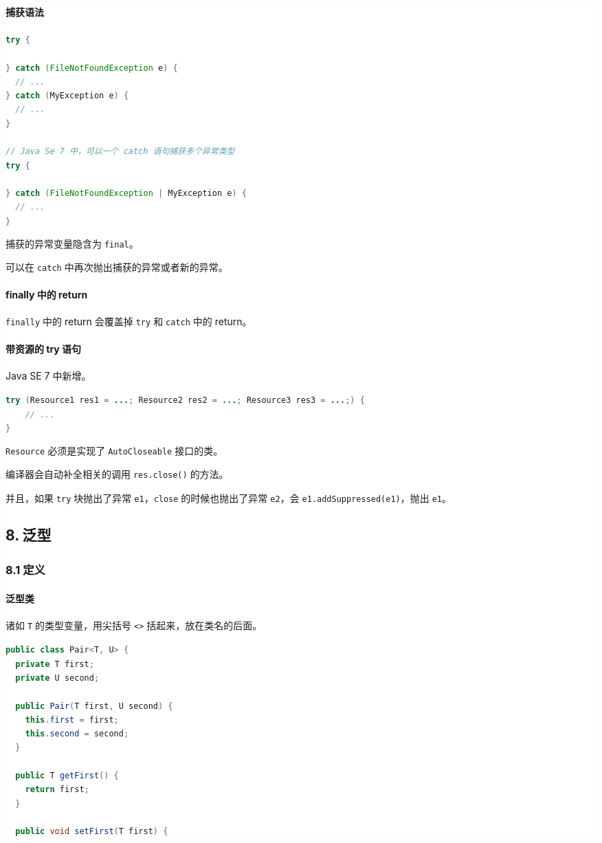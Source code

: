 #### 捕获语法

```java
try {
  
} catch (FileNotFoundException e) {
  // ...
} catch (MyException e) {
  // ...
}

// Java Se 7 中，可以一个 catch 语句捕获多个异常类型
try {
  
} catch (FileNotFoundException | MyException e) {
  // ...
}
```

捕获的异常变量隐含为 `final`。

可以在 `catch` 中再次抛出捕获的异常或者新的异常。

#### finally 中的 return

`finally` 中的 return 会覆盖掉 `try` 和 `catch` 中的 return。

#### 带资源的 try 语句

Java SE 7 中新增。

```java
try (Resource1 res1 = ...; Resource2 res2 = ...; Resource3 res3 = ...;) {
	// ...
}
```

`Resource` 必须是实现了 `AutoCloseable` 接口的类。



编译器会自动补全相关的调用 `res.close()` 的方法。

并且，如果 `try` 块抛出了异常 `e1`，`close` 的时候也抛出了异常 `e2`，会 `e1.addSuppressed(e1)`，抛出 `e1`。



## 8. 泛型

### 8.1 定义

#### 泛型类

诸如 `T` 的类型变量，用尖括号 `<>` 括起来，放在类名的后面。

```java
public class Pair<T, U> {
  private T first;
  private U second;
  
  public Pair(T first, U second) {
    this.first = first;
    this.second = second;
  }
  
  public T getFirst() {
    return first;
  }
  
  public void setFirst(T first) {
```